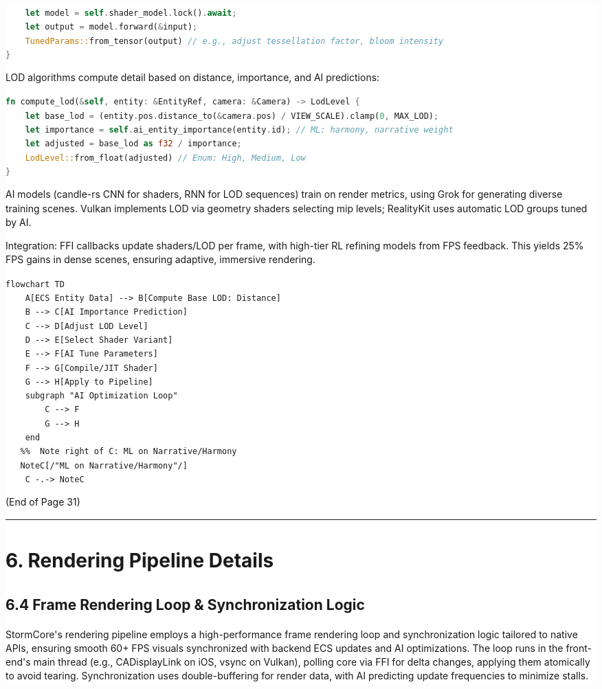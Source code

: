 ```rust
    let model = self.shader_model.lock().await;
    let output = model.forward(&input);
    TunedParams::from_tensor(output) // e.g., adjust tessellation factor, bloom intensity
}
```

LOD algorithms compute detail based on distance, importance, and AI predictions:

```rust
fn compute_lod(&self, entity: &EntityRef, camera: &Camera) -> LodLevel {
    let base_lod = (entity.pos.distance_to(&camera.pos) / VIEW_SCALE).clamp(0, MAX_LOD);
    let importance = self.ai_entity_importance(entity.id); // ML: harmony, narrative weight
    let adjusted = base_lod as f32 / importance;
    LodLevel::from_float(adjusted) // Enum: High, Medium, Low
}
```

AI models (candle-rs CNN for shaders, RNN for LOD sequences) train on render metrics, using Grok for generating diverse training scenes. Vulkan implements LOD via geometry shaders selecting mip levels; RealityKit uses automatic LOD groups tuned by AI.

Integration: FFI callbacks update shaders/LOD per frame, with high-tier RL refining models from FPS feedback. This yields 25% FPS gains in dense scenes, ensuring adaptive, immersive rendering.

```mermaid
flowchart TD
    A[ECS Entity Data] --> B[Compute Base LOD: Distance]
    B --> C[AI Importance Prediction]
    C --> D[Adjust LOD Level]
    D --> E[Select Shader Variant]
    E --> F[AI Tune Parameters]
    F --> G[Compile/JIT Shader]
    G --> H[Apply to Pipeline]
    subgraph "AI Optimization Loop"
        C --> F
        G --> H
    end
   %%  Note right of C: ML on Narrative/Harmony
   NoteC[/"ML on Narrative/Harmony"/]
    C -.-> NoteC
```

(End of Page 31)

---

# 6. Rendering Pipeline Details

## 6.4 Frame Rendering Loop & Synchronization Logic

StormCore's rendering pipeline employs a high-performance frame rendering loop and synchronization logic tailored to native APIs, ensuring smooth 60+ FPS visuals synchronized with backend ECS updates and AI optimizations. The loop runs in the front-end's main thread (e.g., CADisplayLink on iOS, vsync on Vulkan), polling core via FFI for delta changes, applying them atomically to avoid tearing. Synchronization uses double-buffering for render data, with AI predicting update frequencies to minimize stalls.
